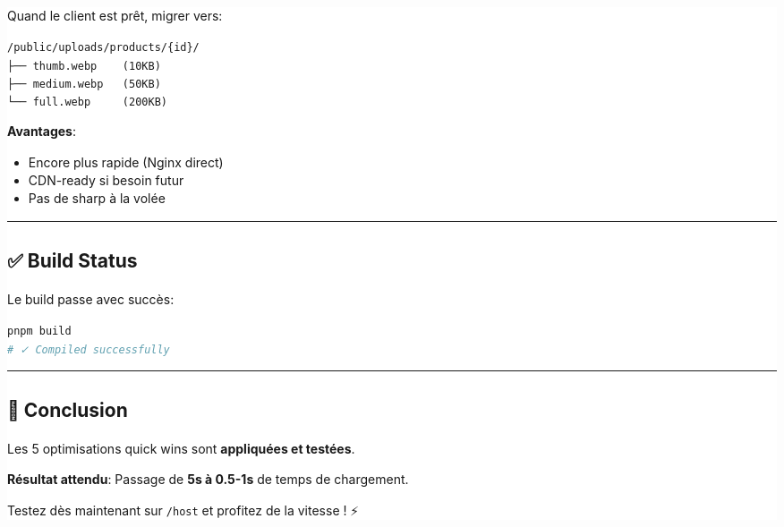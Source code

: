 Quand le client est prêt, migrer vers:

```
/public/uploads/products/{id}/
├── thumb.webp    (10KB)
├── medium.webp   (50KB)
└── full.webp     (200KB)
```

**Avantages**:

- Encore plus rapide (Nginx direct)
- CDN-ready si besoin futur
- Pas de sharp à la volée

---

## ✅ Build Status

Le build passe avec succès:

```bash
pnpm build
# ✓ Compiled successfully
```

---

## 🎉 Conclusion

Les 5 optimisations quick wins sont **appliquées et testées**.

**Résultat attendu**: Passage de **5s à 0.5-1s** de temps de chargement.

Testez dès maintenant sur `/host` et profitez de la vitesse ! ⚡
